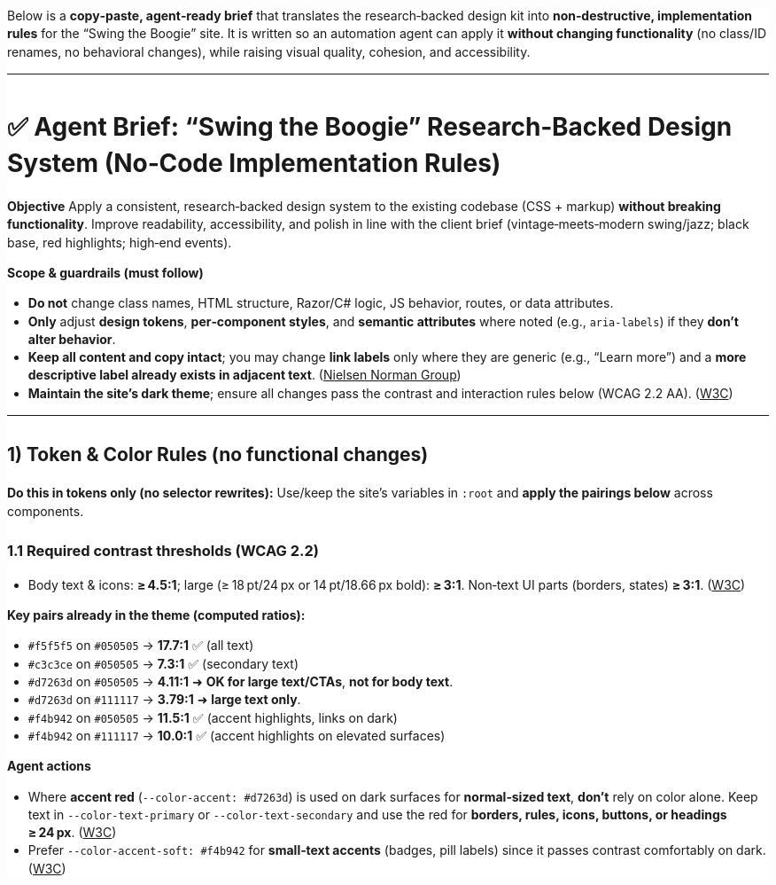 Below is a **copy‑paste, agent‑ready brief** that translates the research‑backed design kit into **non‑destructive, implementation rules** for the “Swing the Boogie” site. It is written so an automation agent can apply it **without changing functionality** (no class/ID renames, no behavioral changes), while raising visual quality, cohesion, and accessibility.

---

# ✅ Agent Brief: “Swing the Boogie” Research‑Backed Design System (No‑Code Implementation Rules)

**Objective**
Apply a consistent, research‑backed design system to the existing codebase (CSS + markup) **without breaking functionality**. Improve readability, accessibility, and polish in line with the client brief (vintage‑meets‑modern swing/jazz; black base, red highlights; high‑end events).

**Scope & guardrails (must follow)**

* **Do not** change class names, HTML structure, Razor/C# logic, JS behavior, routes, or data attributes.
* **Only** adjust **design tokens**, **per‑component styles**, and **semantic attributes** where noted (e.g., `aria-labels`) if they **don’t alter behavior**.
* **Keep all content and copy intact**; you may change **link labels** only where they are generic (e.g., “Learn more”) and a **more descriptive label already exists in adjacent text**. ([Nielsen Norman Group][1])
* **Maintain the site’s dark theme**; ensure all changes pass the contrast and interaction rules below (WCAG 2.2 AA). ([W3C][2])

---

## 1) Token & Color Rules (no functional changes)

**Do this in tokens only (no selector rewrites):** Use/keep the site’s variables in `:root` and **apply the pairings below** across components.

### 1.1 Required contrast thresholds (WCAG 2.2)

* Body text & icons: **≥ 4.5:1**; large (≥ 18 pt/24 px or 14 pt/18.66 px bold): **≥ 3:1**. Non‑text UI parts (borders, states) **≥ 3:1**. ([W3C][2])

**Key pairs already in the theme (computed ratios):**

* `#f5f5f5` on `#050505` → **17.7:1** ✅ (all text)
* `#c3c3ce` on `#050505` → **7.3:1** ✅ (secondary text)
* `#d7263d` on `#050505` → **4.11:1** ➜ **OK for large text/CTAs**, **not for body text**.
* `#d7263d` on `#111117` → **3.79:1** ➜ **large text only**.
* `#f4b942` on `#050505` → **11.5:1** ✅ (accent highlights, links on dark)
* `#f4b942` on `#111117` → **10.0:1** ✅ (accent highlights on elevated surfaces)

**Agent actions**

* Where **accent red** (`--color-accent: #d7263d`) is used on dark surfaces for **normal‑sized text**, **don’t** rely on color alone. Keep text in `--color-text-primary` or `--color-text-secondary` and use the red for **borders, rules, icons, buttons, or headings ≥ 24 px**. ([W3C][2])
* Prefer `--color-accent-soft: #f4b942` for **small‑text accents** (badges, pill labels) since it passes contrast comfortably on dark. ([W3C][3])


[1]: https://www.nngroup.com/articles/learn-more-links/?utm_source=chatgpt.com "“Learn More” Links: You Can Do Better"
[2]: https://www.w3.org/TR/WCAG22/?utm_source=chatgpt.com "Web Content Accessibility Guidelines (WCAG) 2.2 - W3C"
[3]: https://www.w3.org/WAI/WCAG22/Understanding/non-text-contrast.html?utm_source=chatgpt.com "Understanding Success Criterion 1.4.11: Non-text Contrast"
[4]: https://www.w3.org/WAI/WCAG21/Techniques/failures/F73?utm_source=chatgpt.com "F73: Failure of Success Criterion 1.4.1 due to creating links ..."
[5]: https://developer.mozilla.org/en-US/docs/Web/HTTP/Reference/Headers/Sec-CH-Prefers-Color-Scheme?utm_source=chatgpt.com "Sec-CH-Prefers-Color-Scheme header - HTTP - MDN Web Docs"
[6]: https://baymard.com/blog/line-length-readability?utm_source=chatgpt.com "Readability: The Optimal Line Length"
[7]: https://www.w3.org/WAI/WCAG22/Understanding/text-spacing.html "Understanding Success Criterion 1.4.12: Text Spacing | WAI | W3C"
[8]: https://m2.material.io/design/layout/understanding-layout.html?utm_source=chatgpt.com "Understanding layout - Material Design"
[9]: https://www.w3.org/WAI/WCAG22/Understanding/focus-appearance "Understanding Success Criterion 2.4.13: Focus Appearance | WAI | W3C"
[10]: https://www.w3.org/WAI/WCAG22/Understanding/focus-not-obscured-minimum.html "Understanding Success Criterion 2.4.11: Focus Not Obscured (Minimum) | WAI | W3C"
[11]: https://developer.mozilla.org/en-US/docs/Web/CSS/%40media/prefers-color-scheme?utm_source=chatgpt.com "prefers-color-scheme - MDN - Mozilla"
[12]: https://www.w3.org/WAI/WCAG21/Understanding/bypass-blocks.html "Understanding Success Criterion 2.4.1: Bypass Blocks | WAI | W3C"
[13]: https://www.nngroup.com/articles/how-to-test-digital-icons/?utm_source=chatgpt.com "Icon Usability: When and How to Evaluate Digital Icons"
[14]: https://web.dev/learn/images/responsive-images?utm_source=chatgpt.com "Responsive images"
[15]: https://web.dev/learn/performance/lazy-load-images-and-iframe-elements?utm_source=chatgpt.com "Lazy load images and <iframe> elements"
[16]: https://www.w3.org/WAI/WCAG21/Understanding/captions-prerecorded.html?utm_source=chatgpt.com "Understanding SC 1.2.2: Captions (Prerecorded) (Level A)"
[17]: https://www.w3.org/WAI/WCAG21/Understanding/audio-control.html?utm_source=chatgpt.com "Understanding Success Criterion 1.4.2: Audio Control | WAI"
[18]: https://web.dev/articles/lazy-loading-video?utm_source=chatgpt.com "Lazy loading video | Articles"
[19]: https://support.google.com/webmasters/answer/9205520?hl=en "Core Web Vitals report - Search Console Help"
[20]: https://www.clevelandart.org/about/press/cleveland-museum-art-presents-jazz-age-american-style-1920s?utm_source=chatgpt.com "The Jazz Age: American Style in the 1920s"
[21]: https://web.dev/articles/lcp-lazy-loading?utm_source=chatgpt.com "The performance effects of too much lazy loading | Articles"
[22]: https://design-system.service.gov.uk/components/text-input/?utm_source=chatgpt.com "Text input"
[23]: https://www.nngroup.com/articles/information-scent/?utm_source=chatgpt.com "Information Scent: How Users Decide Where to Go Next"
[24]: https://web.dev/articles/defining-core-web-vitals-thresholds "How the Core Web Vitals metrics thresholds were defined  |  Articles  |  web.dev"